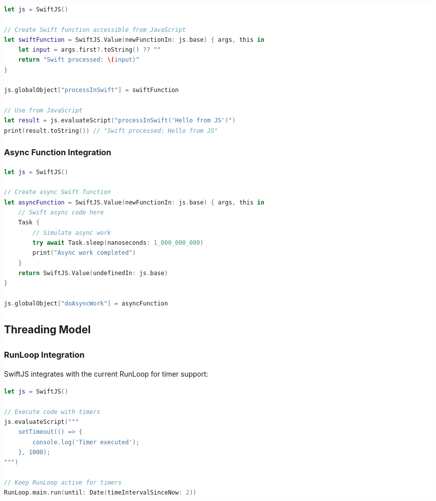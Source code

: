 ```swift
let js = SwiftJS()

// Create Swift function accessible from JavaScript
let swiftFunction = SwiftJS.Value(newFunctionIn: js.base) { args, this in
    let input = args.first?.toString() ?? ""
    return "Swift processed: \(input)"
}

js.globalObject["processInSwift"] = swiftFunction

// Use from JavaScript
let result = js.evaluateScript("processInSwift('Hello from JS')")
print(result.toString()) // "Swift processed: Hello from JS"
```

### Async Function Integration

```swift
let js = SwiftJS()

// Create async Swift function
let asyncFunction = SwiftJS.Value(newFunctionIn: js.base) { args, this in
    // Swift async code here
    Task {
        // Simulate async work
        try await Task.sleep(nanoseconds: 1_000_000_000)
        print("Async work completed")
    }
    return SwiftJS.Value(undefinedIn: js.base)
}

js.globalObject["doAsyncWork"] = asyncFunction
```

## Threading Model

### RunLoop Integration

SwiftJS integrates with the current RunLoop for timer support:

```swift
let js = SwiftJS()

// Execute code with timers
js.evaluateScript("""
    setTimeout(() => {
        console.log('Timer executed');
    }, 1000);
""")

// Keep RunLoop active for timers
RunLoop.main.run(until: Date(timeIntervalSinceNow: 2))
```
